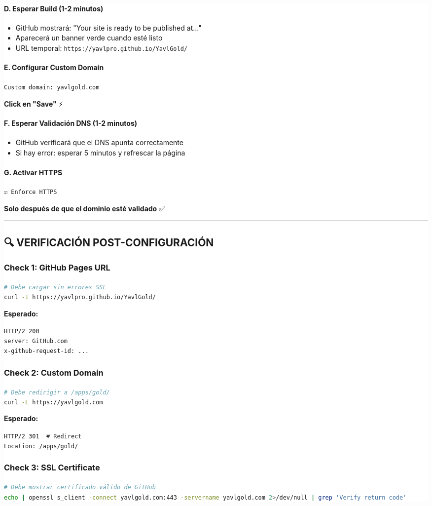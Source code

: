 #### D. Esperar Build (1-2 minutos)
- GitHub mostrará: "Your site is ready to be published at..."
- Aparecerá un banner verde cuando esté listo
- URL temporal: `https://yavlpro.github.io/YavlGold/`

#### E. Configurar Custom Domain
```
Custom domain: yavlgold.com
```
**Click en "Save"** ⚡

#### F. Esperar Validación DNS (1-2 minutos)
- GitHub verificará que el DNS apunta correctamente
- Si hay error: esperar 5 minutos y refrescar la página

#### G. Activar HTTPS
```
☑ Enforce HTTPS
```
**Solo después de que el dominio esté validado** ✅

---

## 🔍 VERIFICACIÓN POST-CONFIGURACIÓN

### Check 1: GitHub Pages URL
```bash
# Debe cargar sin errores SSL
curl -I https://yavlpro.github.io/YavlGold/
```

**Esperado:**
```
HTTP/2 200
server: GitHub.com
x-github-request-id: ...
```

### Check 2: Custom Domain
```bash
# Debe redirigir a /apps/gold/
curl -L https://yavlgold.com
```

**Esperado:**
```
HTTP/2 301  # Redirect
Location: /apps/gold/
```

### Check 3: SSL Certificate
```bash
# Debe mostrar certificado válido de GitHub
echo | openssl s_client -connect yavlgold.com:443 -servername yavlgold.com 2>/dev/null | grep 'Verify return code'
```
